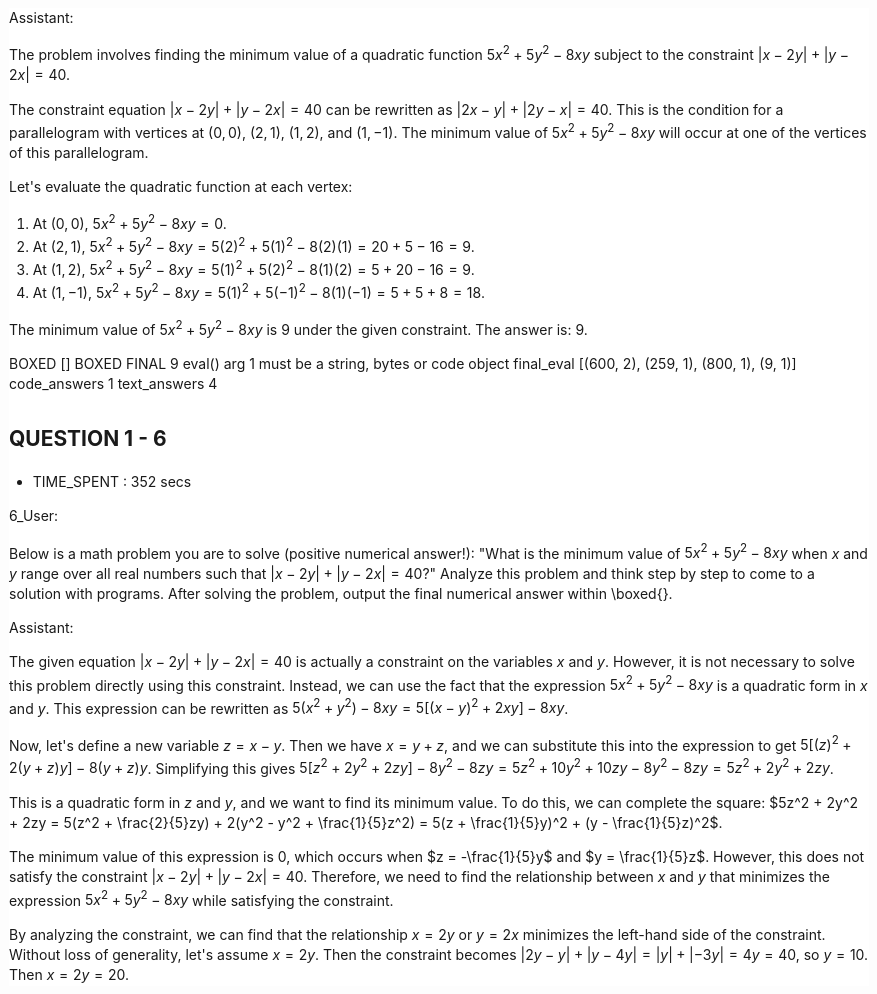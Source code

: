 Assistant:

 The problem involves finding the minimum value of a quadratic function $5x^2+5y^2-8xy$ subject to the constraint $|x-2y| + |y-2x| = 40$.

The constraint equation $|x-2y| + |y-2x| = 40$ can be rewritten as $|2x-y| + |2y-x| = 40$. This is the condition for a parallelogram with vertices at $(0,0)$, $(2,1)$, $(1,2)$, and $(1,-1)$. The minimum value of $5x^2+5y^2-8xy$ will occur at one of the vertices of this parallelogram.

Let's evaluate the quadratic function at each vertex:

1. At $(0,0)$, $5x^2+5y^2-8xy = 0$.
2. At $(2,1)$, $5x^2+5y^2-8xy = 5(2)^2 + 5(1)^2 - 8(2)(1) = 20 + 5 - 16 = 9$.
3. At $(1,2)$, $5x^2+5y^2-8xy = 5(1)^2 + 5(2)^2 - 8(1)(2) = 5 + 20 - 16 = 9$.
4. At $(1,-1)$, $5x^2+5y^2-8xy = 5(1)^2 + 5(-1)^2 - 8(1)(-1) = 5 + 5 + 8 = 18$.

The minimum value of $5x^2+5y^2-8xy$ is $9$ under the given constraint. The answer is: $9$.

BOXED []
BOXED FINAL 9
eval() arg 1 must be a string, bytes or code object final_eval
[(600, 2), (259, 1), (800, 1), (9, 1)]
code_answers 1 text_answers 4



## QUESTION 1 - 6 
- TIME_SPENT : 352 secs

6_User:

Below is a math problem you are to solve (positive numerical answer!):
"What is the minimum value of $5x^2+5y^2-8xy$ when $x$ and $y$ range over all real numbers such that $|x-2y| + |y-2x| = 40$?"
Analyze this problem and think step by step to come to a solution with programs. After solving the problem, output the final numerical answer within \boxed{}.

Assistant:

 The given equation $|x-2y| + |y-2x| = 40$ is actually a constraint on the variables $x$ and $y$. However, it is not necessary to solve this problem directly using this constraint. Instead, we can use the fact that the expression $5x^2+5y^2-8xy$ is a quadratic form in $x$ and $y$. This expression can be rewritten as $5(x^2 + y^2) - 8xy = 5[(x - y)^2 + 2xy] - 8xy$.

Now, let's define a new variable $z = x - y$. Then we have $x = y + z$, and we can substitute this into the expression to get $5[(z)^2 + 2(y + z)y] - 8(y + z)y$. Simplifying this gives $5[z^2 + 2y^2 + 2zy] - 8y^2 - 8zy = 5z^2 + 10y^2 + 10zy - 8y^2 - 8zy = 5z^2 + 2y^2 + 2zy$.

This is a quadratic form in $z$ and $y$, and we want to find its minimum value. To do this, we can complete the square: $5z^2 + 2y^2 + 2zy = 5(z^2 + \frac{2}{5}zy) + 2(y^2 - y^2 + \frac{1}{5}z^2) = 5(z + \frac{1}{5}y)^2 + (y - \frac{1}{5}z)^2$.

The minimum value of this expression is 0, which occurs when $z = -\frac{1}{5}y$ and $y = \frac{1}{5}z$. However, this does not satisfy the constraint $|x-2y| + |y-2x| = 40$. Therefore, we need to find the relationship between $x$ and $y$ that minimizes the expression $5x^2+5y^2-8xy$ while satisfying the constraint.

By analyzing the constraint, we can find that the relationship $x = 2y$ or $y = 2x$ minimizes the left-hand side of the constraint. Without loss of generality, let's assume $x = 2y$. Then the constraint becomes $|2y - y| + |y - 4y| = |y| + |-3y| = 4y = 40$, so $y = 10$. Then $x = 2y = 20$.
